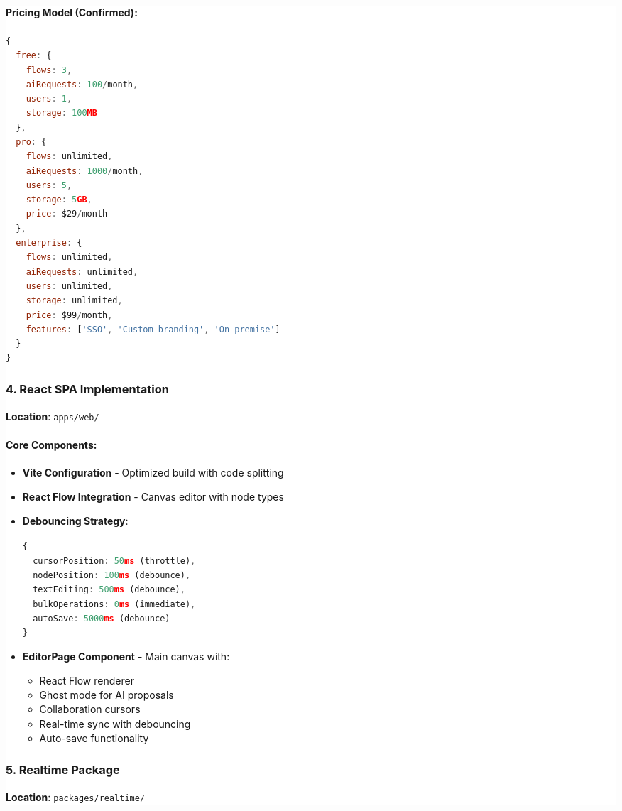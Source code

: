 #### Pricing Model (Confirmed):
```javascript
{
  free: {
    flows: 3,
    aiRequests: 100/month,
    users: 1,
    storage: 100MB
  },
  pro: {
    flows: unlimited,
    aiRequests: 1000/month,
    users: 5,
    storage: 5GB,
    price: $29/month
  },
  enterprise: {
    flows: unlimited,
    aiRequests: unlimited,
    users: unlimited,
    storage: unlimited,
    price: $99/month,
    features: ['SSO', 'Custom branding', 'On-premise']
  }
}
```

### 4. React SPA Implementation
**Location**: `apps/web/`

#### Core Components:
- **Vite Configuration** - Optimized build with code splitting
- **React Flow Integration** - Canvas editor with node types
- **Debouncing Strategy**:
  ```typescript
  {
    cursorPosition: 50ms (throttle),
    nodePosition: 100ms (debounce),
    textEditing: 500ms (debounce),
    bulkOperations: 0ms (immediate),
    autoSave: 5000ms (debounce)
  }
  ```

- **EditorPage Component** - Main canvas with:
  - React Flow renderer
  - Ghost mode for AI proposals
  - Collaboration cursors
  - Real-time sync with debouncing
  - Auto-save functionality

### 5. Realtime Package
**Location**: `packages/realtime/`
